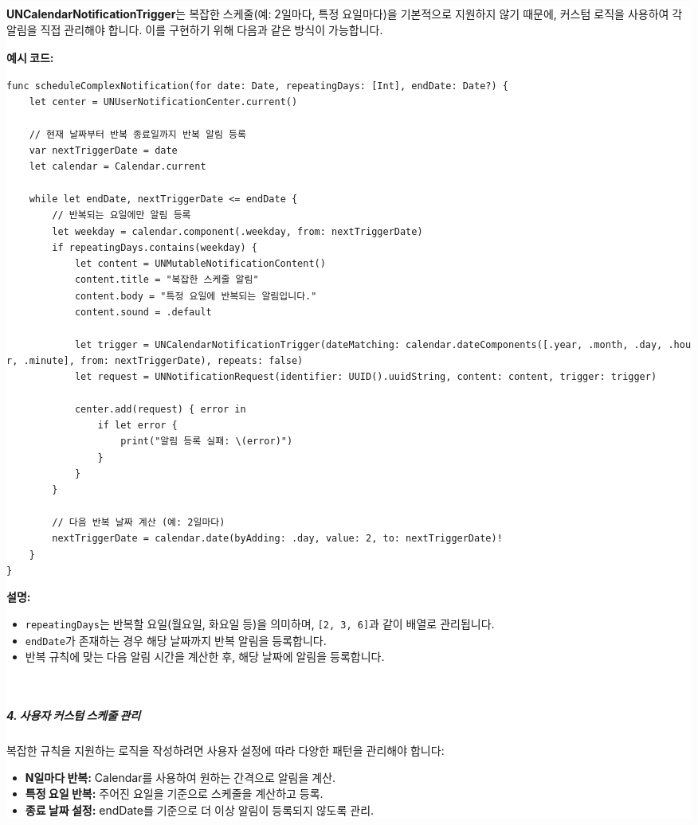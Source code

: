**UNCalendarNotificationTrigger**는 복잡한 스케줄(예: 2일마다, 특정 요일마다)을 기본적으로 지원하지 않기 때문에, 커스텀 로직을 사용하여 각 알림을 직접 관리해야 합니다. 이를 구현하기 위해 다음과 같은 방식이 가능합니다.

**예시 코드:**

```
func scheduleComplexNotification(for date: Date, repeatingDays: [Int], endDate: Date?) {
    let center = UNUserNotificationCenter.current()
    
    // 현재 날짜부터 반복 종료일까지 반복 알림 등록
    var nextTriggerDate = date
    let calendar = Calendar.current
    
    while let endDate, nextTriggerDate <= endDate {
        // 반복되는 요일에만 알림 등록
        let weekday = calendar.component(.weekday, from: nextTriggerDate)
        if repeatingDays.contains(weekday) {
            let content = UNMutableNotificationContent()
            content.title = "복잡한 스케줄 알림"
            content.body = "특정 요일에 반복되는 알림입니다."
            content.sound = .default

            let trigger = UNCalendarNotificationTrigger(dateMatching: calendar.dateComponents([.year, .month, .day, .hour, .minute], from: nextTriggerDate), repeats: false)
            let request = UNNotificationRequest(identifier: UUID().uuidString, content: content, trigger: trigger)
            
            center.add(request) { error in
                if let error {
                    print("알림 등록 실패: \(error)")
                }
            }
        }
        
        // 다음 반복 날짜 계산 (예: 2일마다)
        nextTriggerDate = calendar.date(byAdding: .day, value: 2, to: nextTriggerDate)!
    }
}
```

**설명:**

- `repeatingDays`는 반복할 요일(월요일, 화요일 등)을 의미하며, `[2, 3, 6]`과 같이 배열로 관리됩니다.
- `endDate`가 존재하는 경우 해당 날짜까지 반복 알림을 등록합니다.
- 반복 규칙에 맞는 다음 알림 시간을 계산한 후, 해당 날짜에 알림을 등록합니다.

 

##### **4\. 사용자 커스텀 스케줄 관리**

복잡한 규칙을 지원하는 로직을 작성하려면 사용자 설정에 따라 다양한 패턴을 관리해야 합니다:

- **N일마다 반복:** Calendar를 사용하여 원하는 간격으로 알림을 계산.
- **특정 요일 반복:** 주어진 요일을 기준으로 스케줄을 계산하고 등록.
- **종료 날짜 설정:** endDate를 기준으로 더 이상 알림이 등록되지 않도록 관리.
